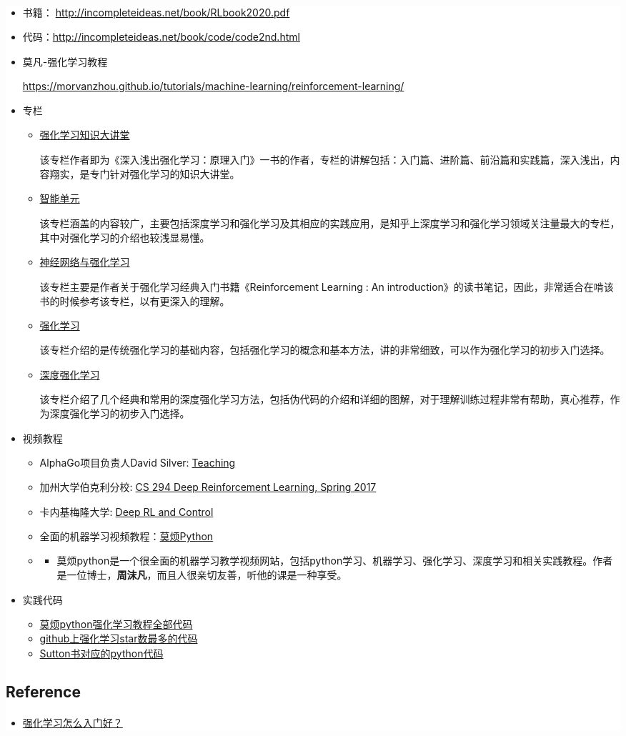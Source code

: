   - 书籍： http://incompleteideas.net/book/RLbook2020.pdf
  - 代码：http://incompleteideas.net/book/code/code2nd.html

- 莫凡-强化学习教程

  https://morvanzhou.github.io/tutorials/machine-learning/reinforcement-learning/

- 专栏
  - [强化学习知识大讲堂](https://zhuanlan.zhihu.com/sharerl) 

    该专栏作者即为《深入浅出强化学习：原理入门》一书的作者，专栏的讲解包括：入门篇、进阶篇、前沿篇和实践篇，深入浅出，内容翔实，是专门针对强化学习的知识大讲堂。

  - [智能单元](https://zhuanlan.zhihu.com/intelligentunit)  

    该专栏涵盖的内容较广，主要包括深度学习和强化学习及其相应的实践应用，是知乎上深度学习和强化学习领域关注量最大的专栏，其中对强化学习的介绍也较浅显易懂。

  - [神经网络与强化学习](https://zhuanlan.zhihu.com/c_101836530)  

    该专栏主要是作者关于强化学习经典入门书籍《Reinforcement Learning : An introduction》的读书笔记，因此，非常适合在啃该书的时候参考该专栏，以有更深入的理解。

  - [强化学习](https://link.zhihu.com/?target=http%3A//www.cnblogs.com/jinxulin/tag/%E5%A2%9E%E5%BC%BA%E5%AD%A6%E4%B9%A0/)

    该专栏介绍的是传统强化学习的基础内容，包括强化学习的概念和基本方法，讲的非常细致，可以作为强化学习的初步入门选择。

  - [深度强化学习](https://link.zhihu.com/?target=https%3A//blog.csdn.net/u013236946/article/category/6965927)

    该专栏介绍了几个经典和常用的深度强化学习方法，包括伪代码的介绍和详细的图解，对于理解训练过程非常有帮助，真心推荐，作为深度强化学习的初步入门选择。

- 视频教程

  - AlphaGo项目负责人David Silver:  [Teaching](https://link.zhihu.com/?target=http%3A//www0.cs.ucl.ac.uk/staff/D.Silver/web/Teaching.html)
  - 加州大学伯克利分校: [CS 294 Deep Reinforcement Learning, Spring 2017](https://link.zhihu.com/?target=http%3A//rll.berkeley.edu/deeprlcourse/)
  - 卡内基梅隆大学: [Deep RL and Control](https://link.zhihu.com/?target=https%3A//katefvision.github.io/)

  - 全面的机器学习视频教程：[莫烦Python](https://link.zhihu.com/?target=https%3A//morvanzhou.github.io/tutorials/machine-learning/reinforcement-learning/)

  - - 莫烦python是一个很全面的机器学习教学视频网站，包括python学习、机器学习、强化学习、深度学习和相关实践教程。作者是一位博士，**周沫凡**，而且人很亲切友善，听他的课是一种享受。

- 实践代码
  - [莫烦python强化学习教程全部代码](https://link.zhihu.com/?target=https%3A//github.com/MorvanZhou/Reinforcement-learning-with-tensorflow)
  - [github上强化学习star数最多的代码](https://link.zhihu.com/?target=https%3A//github.com/dennybritz/reinforcement-learning)
  - [Sutton书对应的python代码](https://link.zhihu.com/?target=https%3A//github.com/ShangtongZhang/reinforcement-learning-an-introduction)

## Reference

- [强化学习怎么入门好？](https://www.zhihu.com/question/277325426/answer/411907338)